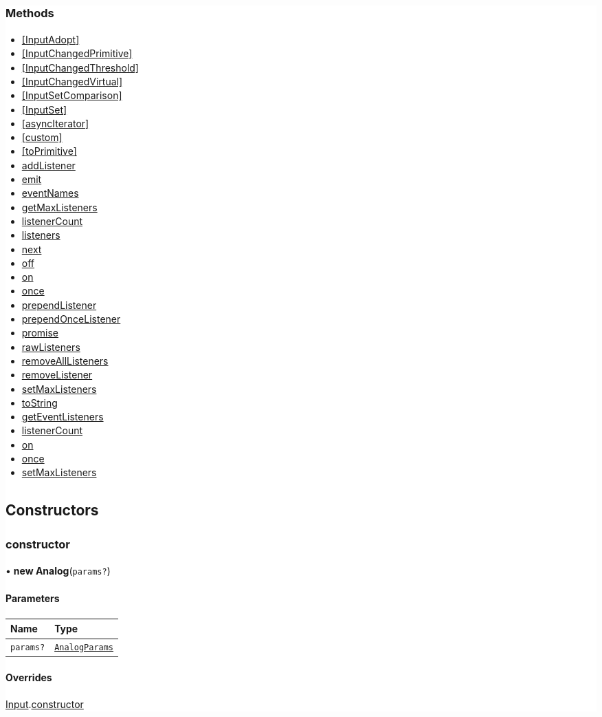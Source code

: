 ### Methods

- [[InputAdopt]](../wiki/Analog#%5Binputadopt%5D)
- [[InputChangedPrimitive]](../wiki/Analog#%5Binputchangedprimitive%5D)
- [[InputChangedThreshold]](../wiki/Analog#%5Binputchangedthreshold%5D)
- [[InputChangedVirtual]](../wiki/Analog#%5Binputchangedvirtual%5D)
- [[InputSetComparison]](../wiki/Analog#%5Binputsetcomparison%5D)
- [[InputSet]](../wiki/Analog#%5Binputset%5D)
- [[asyncIterator]](../wiki/Analog#%5Basynciterator%5D)
- [[custom]](../wiki/Analog#%5Bcustom%5D)
- [[toPrimitive]](../wiki/Analog#%5Btoprimitive%5D)
- [addListener](../wiki/Analog#addlistener)
- [emit](../wiki/Analog#emit)
- [eventNames](../wiki/Analog#eventnames)
- [getMaxListeners](../wiki/Analog#getmaxlisteners)
- [listenerCount](../wiki/Analog#listenercount)
- [listeners](../wiki/Analog#listeners)
- [next](../wiki/Analog#next)
- [off](../wiki/Analog#off)
- [on](../wiki/Analog#on)
- [once](../wiki/Analog#once)
- [prependListener](../wiki/Analog#prependlistener)
- [prependOnceListener](../wiki/Analog#prependoncelistener)
- [promise](../wiki/Analog#promise)
- [rawListeners](../wiki/Analog#rawlisteners)
- [removeAllListeners](../wiki/Analog#removealllisteners)
- [removeListener](../wiki/Analog#removelistener)
- [setMaxListeners](../wiki/Analog#setmaxlisteners)
- [toString](../wiki/Analog#tostring)
- [getEventListeners](../wiki/Analog#geteventlisteners)
- [listenerCount](../wiki/Analog#listenercount-1)
- [on](../wiki/Analog#on-1)
- [once](../wiki/Analog#once-1)
- [setMaxListeners](../wiki/Analog#setmaxlisteners-1)

## Constructors

### constructor

• **new Analog**(`params?`)

#### Parameters

| Name | Type |
| :------ | :------ |
| `params?` | [`AnalogParams`](../wiki/AnalogParams) |

#### Overrides

[Input](../wiki/Input).[constructor](../wiki/Input#constructor)
